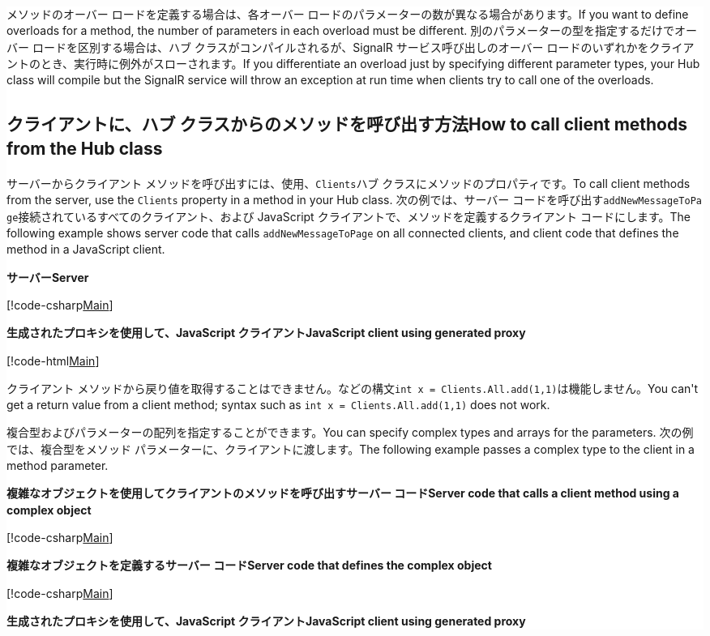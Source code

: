 <span data-ttu-id="06d6d-244">メソッドのオーバー ロードを定義する場合は、各オーバー ロードのパラメーターの数が異なる場合があります。</span><span class="sxs-lookup"><span data-stu-id="06d6d-244">If you want to define overloads for a method, the number of parameters in each overload must be different.</span></span> <span data-ttu-id="06d6d-245">別のパラメーターの型を指定するだけでオーバー ロードを区別する場合は、ハブ クラスがコンパイルされるが、SignalR サービス呼び出しのオーバー ロードのいずれかをクライアントのとき、実行時に例外がスローされます。</span><span class="sxs-lookup"><span data-stu-id="06d6d-245">If you differentiate an overload just by specifying different parameter types, your Hub class will compile but the SignalR service will throw an exception at run time when clients try to call one of the overloads.</span></span>

<a id="callfromhub"></a>

## <a name="how-to-call-client-methods-from-the-hub-class"></a><span data-ttu-id="06d6d-246">クライアントに、ハブ クラスからのメソッドを呼び出す方法</span><span class="sxs-lookup"><span data-stu-id="06d6d-246">How to call client methods from the Hub class</span></span>

<span data-ttu-id="06d6d-247">サーバーからクライアント メソッドを呼び出すには、使用、`Clients`ハブ クラスにメソッドのプロパティです。</span><span class="sxs-lookup"><span data-stu-id="06d6d-247">To call client methods from the server, use the `Clients` property in a method in your Hub class.</span></span> <span data-ttu-id="06d6d-248">次の例では、サーバー コードを呼び出す`addNewMessageToPage`接続されているすべてのクライアント、および JavaScript クライアントで、メソッドを定義するクライアント コードにします。</span><span class="sxs-lookup"><span data-stu-id="06d6d-248">The following example shows server code that calls `addNewMessageToPage` on all connected clients, and client code that defines the method in a JavaScript client.</span></span>

<span data-ttu-id="06d6d-249">**サーバー**</span><span class="sxs-lookup"><span data-stu-id="06d6d-249">**Server**</span></span>

[!code-csharp[Main](signalr-1x-hubs-api-guide-server/samples/sample22.cs?highlight=5)]

<span data-ttu-id="06d6d-250">**生成されたプロキシを使用して、JavaScript クライアント**</span><span class="sxs-lookup"><span data-stu-id="06d6d-250">**JavaScript client using generated proxy**</span></span>

[!code-html[Main](signalr-1x-hubs-api-guide-server/samples/sample23.html?highlight=1)]

<span data-ttu-id="06d6d-251">クライアント メソッドから戻り値を取得することはできません。などの構文`int x = Clients.All.add(1,1)`は機能しません。</span><span class="sxs-lookup"><span data-stu-id="06d6d-251">You can't get a return value from a client method; syntax such as `int x = Clients.All.add(1,1)` does not work.</span></span>

<span data-ttu-id="06d6d-252">複合型およびパラメーターの配列を指定することができます。</span><span class="sxs-lookup"><span data-stu-id="06d6d-252">You can specify complex types and arrays for the parameters.</span></span> <span data-ttu-id="06d6d-253">次の例では、複合型をメソッド パラメーターに、クライアントに渡します。</span><span class="sxs-lookup"><span data-stu-id="06d6d-253">The following example passes a complex type to the client in a method parameter.</span></span>

<span data-ttu-id="06d6d-254">**複雑なオブジェクトを使用してクライアントのメソッドを呼び出すサーバー コード**</span><span class="sxs-lookup"><span data-stu-id="06d6d-254">**Server code that calls a client method using a complex object**</span></span>

[!code-csharp[Main](signalr-1x-hubs-api-guide-server/samples/sample24.cs?highlight=3)]

<span data-ttu-id="06d6d-255">**複雑なオブジェクトを定義するサーバー コード**</span><span class="sxs-lookup"><span data-stu-id="06d6d-255">**Server code that defines the complex object**</span></span>

[!code-csharp[Main](signalr-1x-hubs-api-guide-server/samples/sample25.cs?highlight=1)]

<span data-ttu-id="06d6d-256">**生成されたプロキシを使用して、JavaScript クライアント**</span><span class="sxs-lookup"><span data-stu-id="06d6d-256">**JavaScript client using generated proxy**</span></span>
